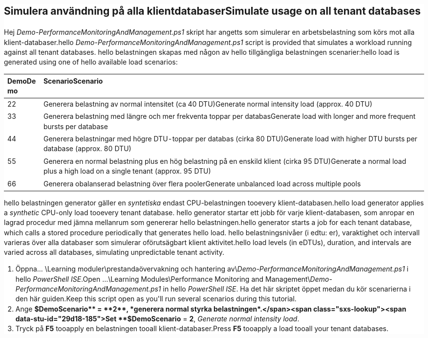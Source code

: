 ## <a name="simulate-usage-on-all-tenant-databases"></a><span data-ttu-id="29d18-165">Simulera användning på alla klientdatabaser</span><span class="sxs-lookup"><span data-stu-id="29d18-165">Simulate usage on all tenant databases</span></span>

<span data-ttu-id="29d18-166">Hej *Demo-PerformanceMonitoringAndManagement.ps1* skript har angetts som simulerar en arbetsbelastning som körs mot alla klient-databaser.</span><span class="sxs-lookup"><span data-stu-id="29d18-166">hello *Demo-PerformanceMonitoringAndManagement.ps1* script is provided that simulates a workload running against all tenant databases.</span></span> <span data-ttu-id="29d18-167">hello belastningen skapas med någon av hello tillgängliga belastningen scenarier:</span><span class="sxs-lookup"><span data-stu-id="29d18-167">hello load is generated using one of hello available load scenarios:</span></span>

| <span data-ttu-id="29d18-168">Demo</span><span class="sxs-lookup"><span data-stu-id="29d18-168">Demo</span></span> | <span data-ttu-id="29d18-169">Scenario</span><span class="sxs-lookup"><span data-stu-id="29d18-169">Scenario</span></span> |
|:--|:--|
| <span data-ttu-id="29d18-170">2</span><span class="sxs-lookup"><span data-stu-id="29d18-170">2</span></span> | <span data-ttu-id="29d18-171">Generera belastning av normal intensitet (ca 40 DTU)</span><span class="sxs-lookup"><span data-stu-id="29d18-171">Generate normal intensity load (approx. 40 DTU)</span></span> |
| <span data-ttu-id="29d18-172">3</span><span class="sxs-lookup"><span data-stu-id="29d18-172">3</span></span> | <span data-ttu-id="29d18-173">Generera belastning med längre och mer frekventa toppar per databas</span><span class="sxs-lookup"><span data-stu-id="29d18-173">Generate load with longer and more frequent bursts per database</span></span>|
| <span data-ttu-id="29d18-174">4</span><span class="sxs-lookup"><span data-stu-id="29d18-174">4</span></span> | <span data-ttu-id="29d18-175">Generera belastningar med högre DTU-toppar per databas (cirka 80 DTU)</span><span class="sxs-lookup"><span data-stu-id="29d18-175">Generate load with higher DTU bursts per database (approx. 80 DTU)</span></span>|
| <span data-ttu-id="29d18-176">5</span><span class="sxs-lookup"><span data-stu-id="29d18-176">5</span></span> | <span data-ttu-id="29d18-177">Generera en normal belastning plus en hög belastning på en enskild klient (cirka 95 DTU)</span><span class="sxs-lookup"><span data-stu-id="29d18-177">Generate a normal load plus a high load on a single tenant (approx. 95 DTU)</span></span>|
| <span data-ttu-id="29d18-178">6</span><span class="sxs-lookup"><span data-stu-id="29d18-178">6</span></span> | <span data-ttu-id="29d18-179">Generera obalanserad belastning över flera pooler</span><span class="sxs-lookup"><span data-stu-id="29d18-179">Generate unbalanced load across multiple pools</span></span>|

<span data-ttu-id="29d18-180">hello belastningen generator gäller en *syntetiska* endast CPU-belastningen tooevery klient-databasen.</span><span class="sxs-lookup"><span data-stu-id="29d18-180">hello load generator applies a *synthetic* CPU-only load tooevery tenant database.</span></span> <span data-ttu-id="29d18-181">hello generator startar ett jobb för varje klient-databasen, som anropar en lagrad procedur med jämna mellanrum som genererar hello belastningen.</span><span class="sxs-lookup"><span data-stu-id="29d18-181">hello generator starts a job for each tenant database, which calls a stored procedure periodically that generates hello load.</span></span> <span data-ttu-id="29d18-182">hello belastningsnivåer (i edtu: er), varaktighet och intervall varieras över alla databaser som simulerar oförutsägbart klient aktivitet.</span><span class="sxs-lookup"><span data-stu-id="29d18-182">hello load levels (in eDTUs), duration, and intervals are varied across all databases, simulating unpredictable tenant activity.</span></span>

1. <span data-ttu-id="29d18-183">Öppna... \\Learning moduler\\prestandaövervakning och hantering av\\*Demo-PerformanceMonitoringAndManagement.ps1* i hello *PowerShell ISE*.</span><span class="sxs-lookup"><span data-stu-id="29d18-183">Open …\\Learning Modules\\Performance Monitoring and Management\\*Demo-PerformanceMonitoringAndManagement.ps1* in hello *PowerShell ISE*.</span></span> <span data-ttu-id="29d18-184">Ha det här skriptet öppet medan du kör scenarierna i den här guiden.</span><span class="sxs-lookup"><span data-stu-id="29d18-184">Keep this script open as you'll run several scenarios during this tutorial.</span></span>
1. <span data-ttu-id="29d18-185">Ange **$DemoScenario** = **2**, *generera normal styrka belastningen*.</span><span class="sxs-lookup"><span data-stu-id="29d18-185">Set **$DemoScenario** = **2**, *Generate normal intensity load*.</span></span>
1. <span data-ttu-id="29d18-186">Tryck på **F5** tooapply en belastningen tooall klient-databaser.</span><span class="sxs-lookup"><span data-stu-id="29d18-186">Press **F5** tooapply a load tooall your tenant databases.</span></span>
